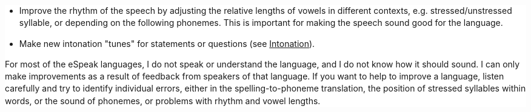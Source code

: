 * Improve the rhythm of the speech by adjusting the relative lengths of vowels
  in different contexts, e.g. stressed/unstressed syllable, or depending on the
  following phonemes. This is important for making the speech sound good for the
  language.

* Make new intonation "tunes" for statements or questions (see
  [Intonation](intonation.md)).

For most of the eSpeak languages, I do not speak or understand the language, and I
do not know how it should sound. I can only make improvements as a result of
feedback from speakers of that language. If you want to help to improve a
language, listen carefully and try to identify individual errors, either in
the spelling-to-phoneme translation, the position of stressed syllables within
words, or the sound of phonemes, or problems with rhythm and vowel lengths.
